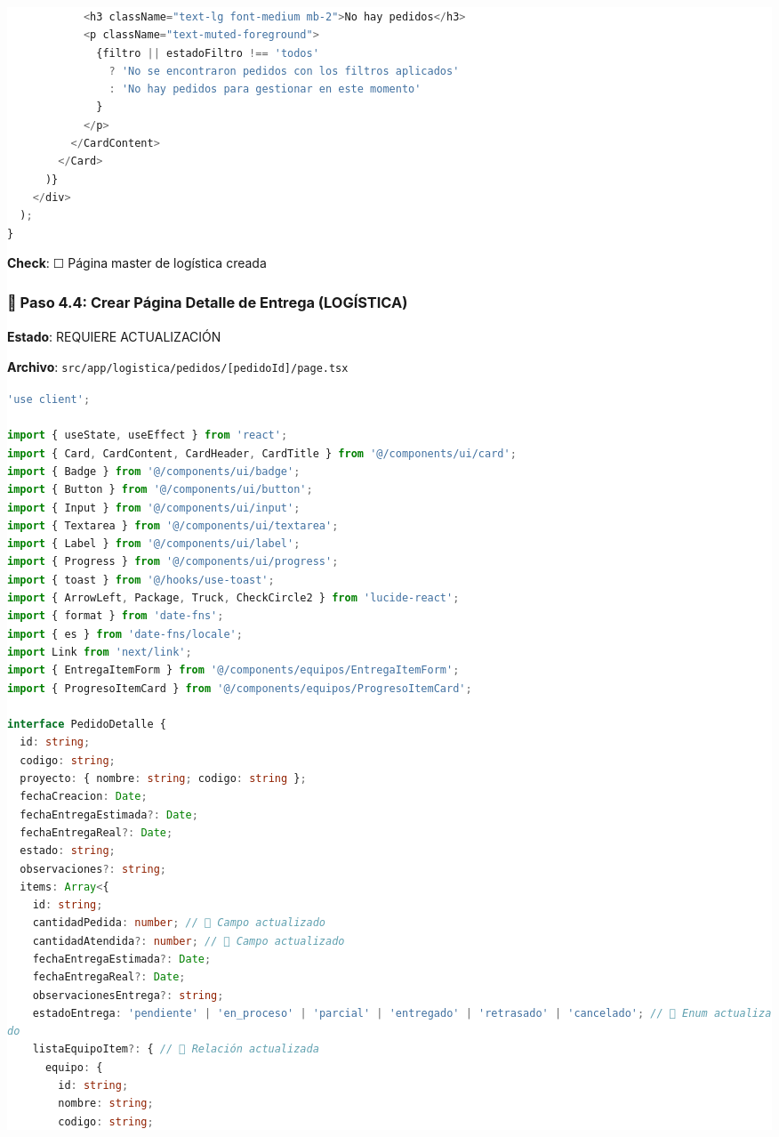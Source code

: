 ```typescript
            <h3 className="text-lg font-medium mb-2">No hay pedidos</h3>
            <p className="text-muted-foreground">
              {filtro || estadoFiltro !== 'todos' 
                ? 'No se encontraron pedidos con los filtros aplicados'
                : 'No hay pedidos para gestionar en este momento'
              }
            </p>
          </CardContent>
        </Card>
      )}
    </div>
  );
}
```

**Check**: ☐ Página master de logística creada

### 🔄 Paso 4.4: Crear Página Detalle de Entrega (LOGÍSTICA)
**Estado**: REQUIERE ACTUALIZACIÓN

**Archivo**: `src/app/logistica/pedidos/[pedidoId]/page.tsx`

```typescript
'use client';

import { useState, useEffect } from 'react';
import { Card, CardContent, CardHeader, CardTitle } from '@/components/ui/card';
import { Badge } from '@/components/ui/badge';
import { Button } from '@/components/ui/button';
import { Input } from '@/components/ui/input';
import { Textarea } from '@/components/ui/textarea';
import { Label } from '@/components/ui/label';
import { Progress } from '@/components/ui/progress';
import { toast } from '@/hooks/use-toast';
import { ArrowLeft, Package, Truck, CheckCircle2 } from 'lucide-react';
import { format } from 'date-fns';
import { es } from 'date-fns/locale';
import Link from 'next/link';
import { EntregaItemForm } from '@/components/equipos/EntregaItemForm';
import { ProgresoItemCard } from '@/components/equipos/ProgresoItemCard';

interface PedidoDetalle {
  id: string;
  codigo: string;
  proyecto: { nombre: string; codigo: string };
  fechaCreacion: Date;
  fechaEntregaEstimada?: Date;
  fechaEntregaReal?: Date;
  estado: string;
  observaciones?: string;
  items: Array<{
    id: string;
    cantidadPedida: number; // 🔄 Campo actualizado
    cantidadAtendida?: number; // 🔄 Campo actualizado
    fechaEntregaEstimada?: Date;
    fechaEntregaReal?: Date;
    observacionesEntrega?: string;
    estadoEntrega: 'pendiente' | 'en_proceso' | 'parcial' | 'entregado' | 'retrasado' | 'cancelado'; // 🔄 Enum actualizado
    listaEquipoItem?: { // 🔄 Relación actualizada
      equipo: {
        id: string;
        nombre: string;
        codigo: string;
```